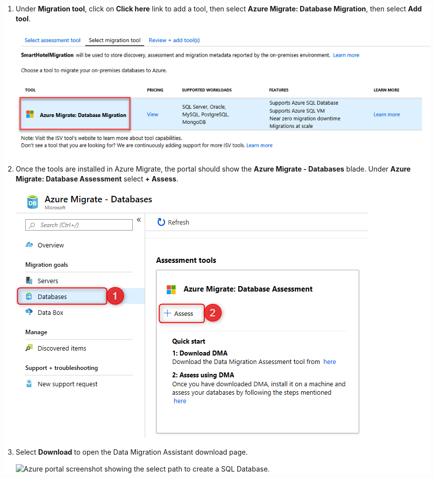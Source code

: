 1. Under **Migration tool**, click on **Click here** link to add a tool, then select **Azure Migrate: Database Migration**, then select **Add tool**.

    ![Screenshot showing the 'Select assessment tool' step of the 'Add a tool' wizard in Azure Migrate, with the 'Azure Migrate: Database Migration' tool selected.](images/Exercise2/add-db-migration-tool.png "Add database migration tool")

1. Once the tools are installed in Azure Migrate, the portal should show the **Azure Migrate - Databases** blade. Under **Azure Migrate: Database Assessment** select **+ Assess**.

    ![Screenshot highlighting the '+Assess' link on the 'Azure Migrate - Databases' blade in the Azure portal.](images/Exercise2/db-assess.png "Assess")

1. Select **Download** to open the Data Migration Assistant download page.

   ![Azure portal screenshot showing the select path to create a SQL Database.](https://github.com/CloudLabs-MCW/MCW-Line-of-business-application-migration/blob/fix/Hands-on%20lab/images/local/dma.png?raw=true "New SQL Database")
